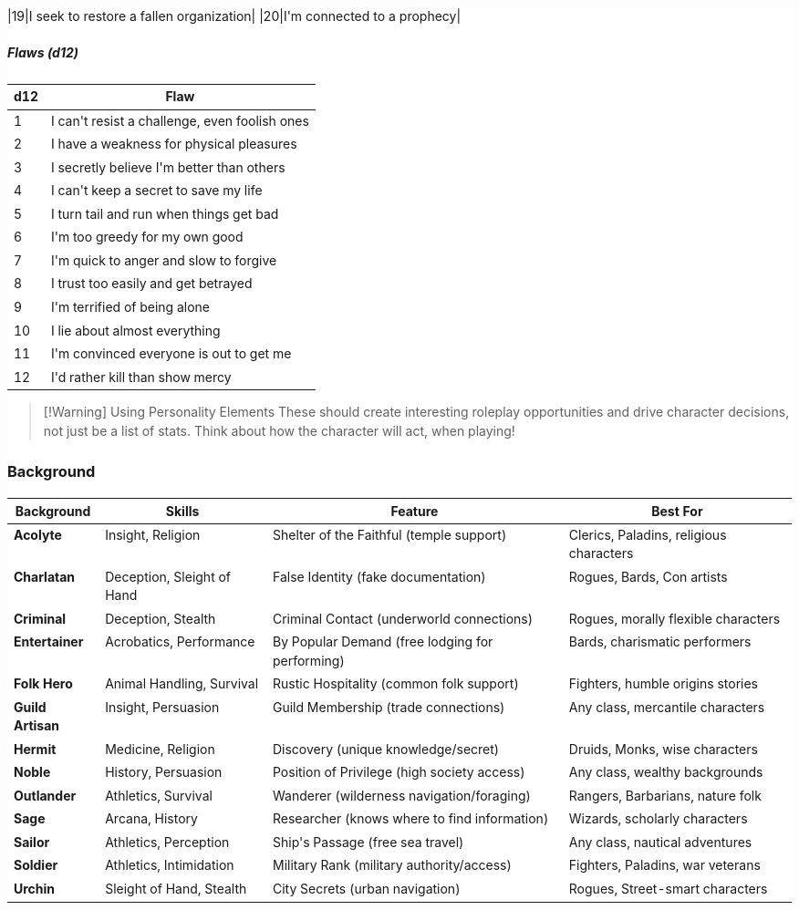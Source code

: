 |19|I seek to restore a fallen organization|
|20|I'm connected to a prophecy|

##### Flaws (d12)

|d12|Flaw|
|---|---|
|1|I can't resist a challenge, even foolish ones|
|2|I have a weakness for physical pleasures|
|3|I secretly believe I'm better than others|
|4|I can't keep a secret to save my life|
|5|I turn tail and run when things get bad|
|6|I'm too greedy for my own good|
|7|I'm quick to anger and slow to forgive|
|8|I trust too easily and get betrayed|
|9|I'm terrified of being alone|
|10|I lie about almost everything|
|11|I'm convinced everyone is out to get me|
|12|I'd rather kill than show mercy|

> [!Warning] Using Personality Elements 
> These should create interesting roleplay opportunities and drive character decisions, not just be a list of stats.
> Think about how the character will act, when playing!

### Background

| **Background**    | **Skills**                 | **Feature**                                     | **Best For**                            |
| ----------------- | -------------------------- | ----------------------------------------------- | --------------------------------------- |
| **Acolyte**       | Insight, Religion          | Shelter of the Faithful (temple support)        | Clerics, Paladins, religious characters |
| **Charlatan**     | Deception, Sleight of Hand | False Identity (fake documentation)             | Rogues, Bards, Con artists              |
| **Criminal**      | Deception, Stealth         | Criminal Contact (underworld connections)       | Rogues, morally flexible characters     |
| **Entertainer**   | Acrobatics, Performance    | By Popular Demand (free lodging for performing) | Bards, charismatic performers           |
| **Folk Hero**     | Animal Handling, Survival  | Rustic Hospitality (common folk support)        | Fighters, humble origins stories        |
| **Guild Artisan** | Insight, Persuasion        | Guild Membership (trade connections)            | Any class, mercantile characters        |
| **Hermit**        | Medicine, Religion         | Discovery (unique knowledge/secret)             | Druids, Monks, wise characters          |
| **Noble**         | History, Persuasion        | Position of Privilege (high society access)     | Any class, wealthy backgrounds          |
| **Outlander**     | Athletics, Survival        | Wanderer (wilderness navigation/foraging)       | Rangers, Barbarians, nature folk        |
| **Sage**          | Arcana, History            | Researcher (knows where to find information)    | Wizards, scholarly characters           |
| **Sailor**        | Athletics, Perception      | Ship's Passage (free sea travel)                | Any class, nautical adventures          |
| **Soldier**       | Athletics, Intimidation    | Military Rank (military authority/access)       | Fighters, Paladins, war veterans        |
| **Urchin**        | Sleight of Hand, Stealth   | City Secrets (urban navigation)                 | Rogues, Street-smart characters         |
